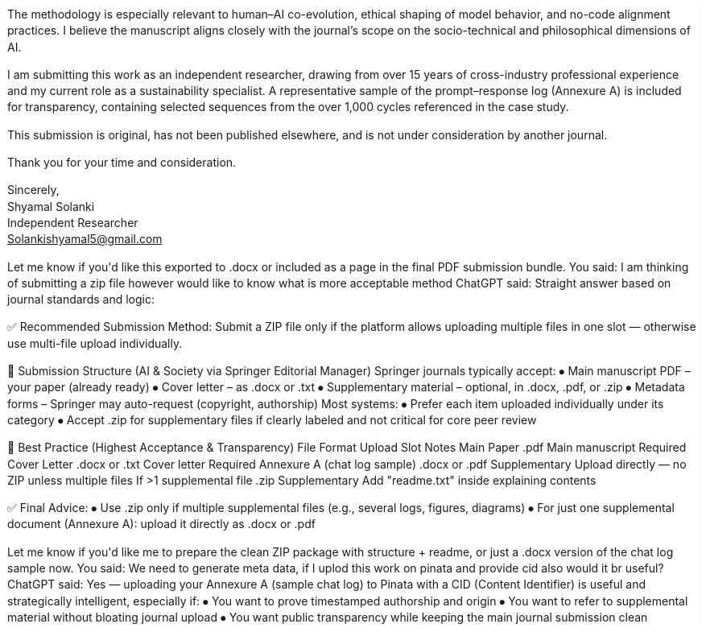 The methodology is especially relevant to human–AI co-evolution, ethical shaping of model behavior, and no-code alignment practices. I believe the manuscript aligns closely with the journal’s scope on the socio-technical and philosophical dimensions of AI.

I am submitting this work as an independent researcher, drawing from over 15 years of cross-industry professional experience and my current role as a sustainability specialist. A representative sample of the prompt–response log (Annexure A) is included for transparency, containing selected sequences from the over 1,000 cycles referenced in the case study.

This submission is original, has not been published elsewhere, and is not under consideration by another journal.

Thank you for your time and consideration.

Sincerely,  
Shyamal Solanki  
Independent Researcher  
Solankishyamal5@gmail.com

Let me know if you'd like this exported to .docx or included as a page in the final PDF submission bundle.
You said:
I am thinking of submitting a zip file however would like to know what is more acceptable method
ChatGPT said:
Straight answer based on journal standards and logic:

✅ Recommended Submission Method:
Submit a ZIP file only if the platform allows uploading multiple files in one slot — otherwise use multi-file upload individually.

📁 Submission Structure (AI & Society via Springer Editorial Manager)
Springer journals typically accept:
⦁	Main manuscript PDF – your paper (already ready)
⦁	Cover letter – as .docx or .txt
⦁	Supplementary material – optional, in .docx, .pdf, or .zip
⦁	Metadata forms – Springer may auto-request (copyright, authorship)
Most systems:
⦁	Prefer each item uploaded individually under its category
⦁	Accept .zip for supplementary files if clearly labeled and not critical for core peer review

📌 Best Practice (Highest Acceptance & Transparency)
File	Format	Upload Slot	Notes
Main Paper	.pdf	Main manuscript	Required
Cover Letter	.docx or .txt	Cover letter	Required
Annexure A (chat log sample)	.docx or .pdf	Supplementary	Upload directly — no ZIP unless multiple files
If >1 supplemental file	.zip	Supplementary	Add "readme.txt" inside explaining contents

✅ Final Advice:
⦁	Use .zip only if multiple supplemental files (e.g., several logs, figures, diagrams)
⦁	For just one supplemental document (Annexure A): upload it directly as .docx or .pdf

Let me know if you'd like me to prepare the clean ZIP package with structure + readme, or just a .docx version of the chat log sample now.
You said:
We need to generate meta data, if I uplod this work on pinata and provide cid also would it br useful?
ChatGPT said:
Yes — uploading your Annexure A (sample chat log) to Pinata with a CID (Content Identifier) is useful and strategically intelligent, especially if:
⦁	You want to prove timestamped authorship and origin
⦁	You want to refer to supplemental material without bloating journal upload
⦁	You want public transparency while keeping the main journal submission clean
